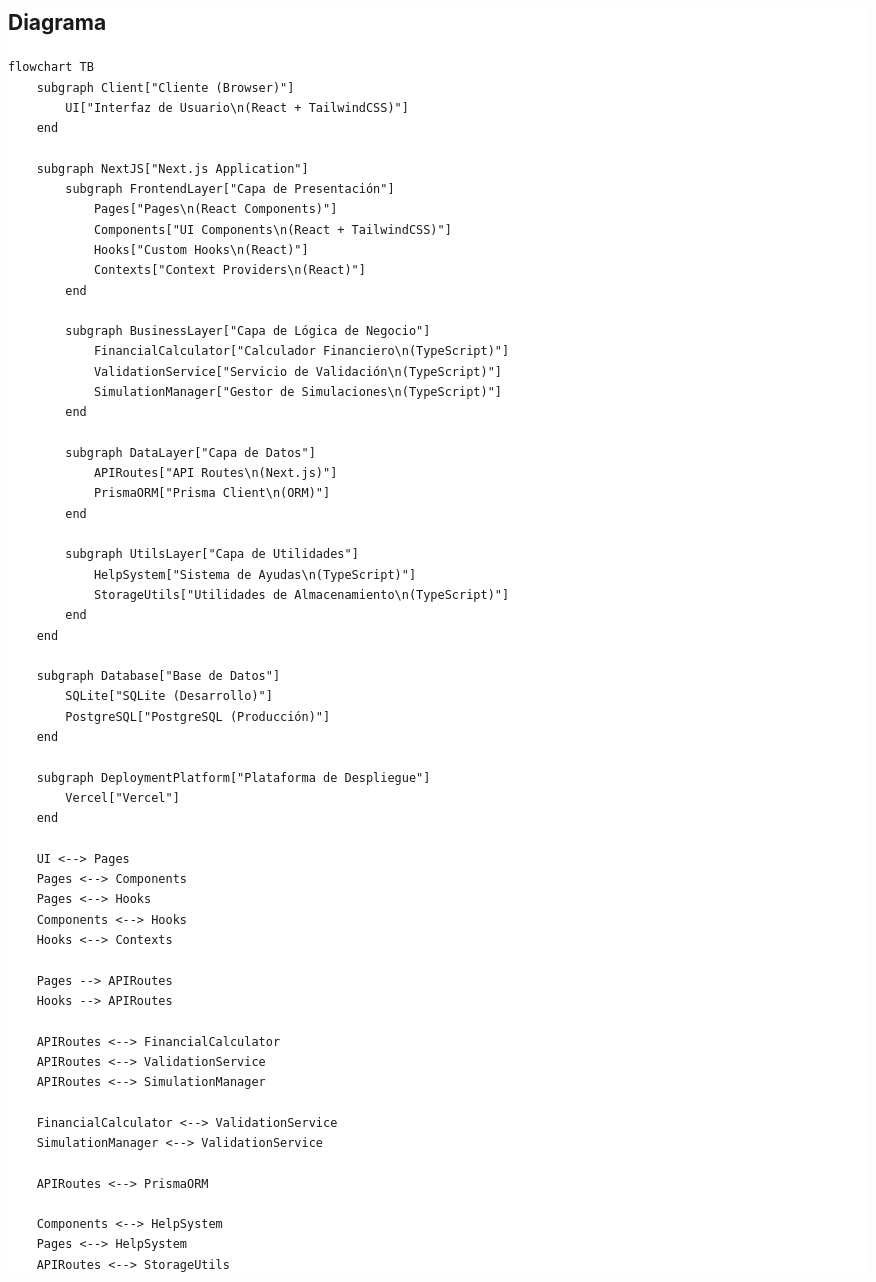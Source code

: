 ## Diagrama

```mermaid
flowchart TB
    subgraph Client["Cliente (Browser)"]
        UI["Interfaz de Usuario\n(React + TailwindCSS)"]
    end

    subgraph NextJS["Next.js Application"]
        subgraph FrontendLayer["Capa de Presentación"]
            Pages["Pages\n(React Components)"]
            Components["UI Components\n(React + TailwindCSS)"]
            Hooks["Custom Hooks\n(React)"]
            Contexts["Context Providers\n(React)"]
        end

        subgraph BusinessLayer["Capa de Lógica de Negocio"]
            FinancialCalculator["Calculador Financiero\n(TypeScript)"]
            ValidationService["Servicio de Validación\n(TypeScript)"]
            SimulationManager["Gestor de Simulaciones\n(TypeScript)"]
        end

        subgraph DataLayer["Capa de Datos"]
            APIRoutes["API Routes\n(Next.js)"]
            PrismaORM["Prisma Client\n(ORM)"]
        end

        subgraph UtilsLayer["Capa de Utilidades"]
            HelpSystem["Sistema de Ayudas\n(TypeScript)"]
            StorageUtils["Utilidades de Almacenamiento\n(TypeScript)"]
        end
    end

    subgraph Database["Base de Datos"]
        SQLite["SQLite (Desarrollo)"]
        PostgreSQL["PostgreSQL (Producción)"]
    end

    subgraph DeploymentPlatform["Plataforma de Despliegue"]
        Vercel["Vercel"]
    end

    UI <--> Pages
    Pages <--> Components
    Pages <--> Hooks
    Components <--> Hooks
    Hooks <--> Contexts

    Pages --> APIRoutes
    Hooks --> APIRoutes

    APIRoutes <--> FinancialCalculator
    APIRoutes <--> ValidationService
    APIRoutes <--> SimulationManager

    FinancialCalculator <--> ValidationService
    SimulationManager <--> ValidationService

    APIRoutes <--> PrismaORM

    Components <--> HelpSystem
    Pages <--> HelpSystem
    APIRoutes <--> StorageUtils
```